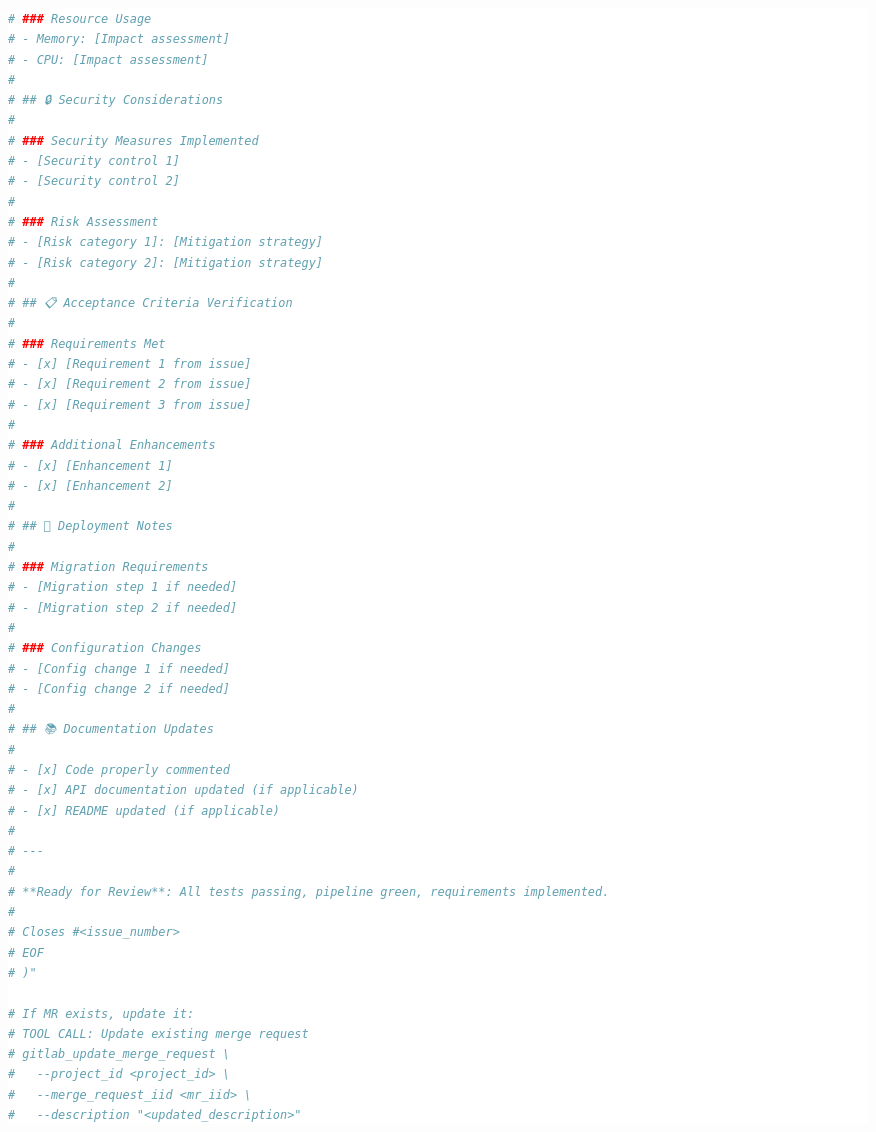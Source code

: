 ```bash
# ### Resource Usage
# - Memory: [Impact assessment]
# - CPU: [Impact assessment]
# 
# ## 🔒 Security Considerations
# 
# ### Security Measures Implemented
# - [Security control 1]
# - [Security control 2]
# 
# ### Risk Assessment
# - [Risk category 1]: [Mitigation strategy]
# - [Risk category 2]: [Mitigation strategy]
# 
# ## 📋 Acceptance Criteria Verification
# 
# ### Requirements Met
# - [x] [Requirement 1 from issue]
# - [x] [Requirement 2 from issue]
# - [x] [Requirement 3 from issue]
# 
# ### Additional Enhancements
# - [x] [Enhancement 1]
# - [x] [Enhancement 2]
# 
# ## 🚀 Deployment Notes
# 
# ### Migration Requirements
# - [Migration step 1 if needed]
# - [Migration step 2 if needed]
# 
# ### Configuration Changes
# - [Config change 1 if needed]
# - [Config change 2 if needed]
# 
# ## 📚 Documentation Updates
# 
# - [x] Code properly commented
# - [x] API documentation updated (if applicable)
# - [x] README updated (if applicable)
# 
# ---
# 
# **Ready for Review**: All tests passing, pipeline green, requirements implemented.
# 
# Closes #<issue_number>
# EOF
# )"

# If MR exists, update it:
# TOOL CALL: Update existing merge request
# gitlab_update_merge_request \
#   --project_id <project_id> \
#   --merge_request_iid <mr_iid> \
#   --description "<updated_description>"
```
